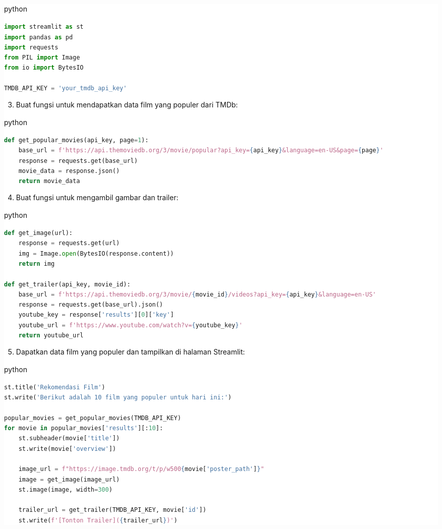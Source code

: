 
python

```python
import streamlit as st
import pandas as pd
import requests
from PIL import Image
from io import BytesIO

TMDB_API_KEY = 'your_tmdb_api_key'
```

3.  Buat fungsi untuk mendapatkan data film yang populer dari TMDb:

python

```python
def get_popular_movies(api_key, page=1):
    base_url = f'https://api.themoviedb.org/3/movie/popular?api_key={api_key}&language=en-US&page={page}'
    response = requests.get(base_url)
    movie_data = response.json()
    return movie_data
```

4.  Buat fungsi untuk mengambil gambar dan trailer:

python

```python
def get_image(url):
    response = requests.get(url)
    img = Image.open(BytesIO(response.content))
    return img

def get_trailer(api_key, movie_id):
    base_url = f'https://api.themoviedb.org/3/movie/{movie_id}/videos?api_key={api_key}&language=en-US'
    response = requests.get(base_url).json()
    youtube_key = response['results'][0]['key']
    youtube_url = f'https://www.youtube.com/watch?v={youtube_key}'
    return youtube_url
```

5.  Dapatkan data film yang populer dan tampilkan di halaman Streamlit:

python

```python
st.title('Rekomendasi Film')
st.write('Berikut adalah 10 film yang populer untuk hari ini:')

popular_movies = get_popular_movies(TMDB_API_KEY)
for movie in popular_movies['results'][:10]:
    st.subheader(movie['title'])
    st.write(movie['overview'])

    image_url = f"https://image.tmdb.org/t/p/w500{movie['poster_path']}"
    image = get_image(image_url)
    st.image(image, width=300)

    trailer_url = get_trailer(TMDB_API_KEY, movie['id'])
    st.write(f'[Tonton Trailer]({trailer_url})')
```
